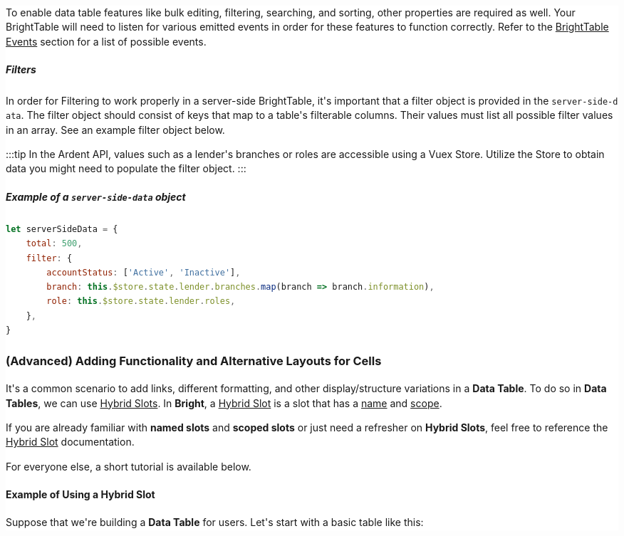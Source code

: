 To enable data table features like bulk editing, filtering, searching, and sorting, other properties are required as well. Your BrightTable will need to listen for various emitted events in order for these features to function correctly. Refer to the [BrightTable Events](#brighttable-events) section for a list of possible events.

##### Filters
In order for Filtering to work properly in a server-side BrightTable, it's important that a filter object is provided in the `server-side-data`. The filter object should consist of keys that map to a table's filterable columns. Their values must list all possible filter values in an array. See an example filter object below.

:::tip
In the Ardent API, values such as a lender's branches or roles are accessible using a Vuex Store. Utilize the Store to obtain data you might need to populate the filter object.
:::

##### Example of a `server-side-data` object
```js
let serverSideData = {
    total: 500,
    filter: {
        accountStatus: ['Active', 'Inactive'],
        branch: this.$store.state.lender.branches.map(branch => branch.information),
        role: this.$store.state.lender.roles,
    },
}
```

### (Advanced) Adding Functionality and Alternative Layouts for Cells
It's a common scenario to add links, different formatting, and other display/structure variations in a **Data Table**. To do so in **Data Tables**, we can use [Hybrid Slots](#hybrid-slot). In **Bright**, a [Hybrid Slot](#hybrid-slot) is a slot that has a [name](https://vuejs.org/v2/guide/components-slots.html#Named-Slots) and [scope](https://vuejs.org/v2/guide/components-slots.html#Scoped-Slots).

If you are already familiar with **named slots** and **scoped slots** or just need a refresher on **Hybrid Slots**, feel free to reference the [Hybrid Slot](#hybrid-slot) documentation.

For everyone else, a short tutorial is available below.

#### Example of Using a Hybrid Slot
Suppose that we're building a **Data Table** for users. Let's start with a basic table like this:

<div class="code-example-box">
    <BrightTable
        id="addingLinksExample1"
        :columns="[
            { name: 'ID', key: 'id', type: 'number' },
            { name: 'User', key: 'user' },
        ]"
        :rows="[
            { id: '1', user: 'Alice Firstimer' },
            { id: '2', user: 'Suzi Builder' },
            { id: '3', user: 'John Homeowner' },
            { id: '4', user: 'Mary Homeowner' },
        ]"
    />
</div>
